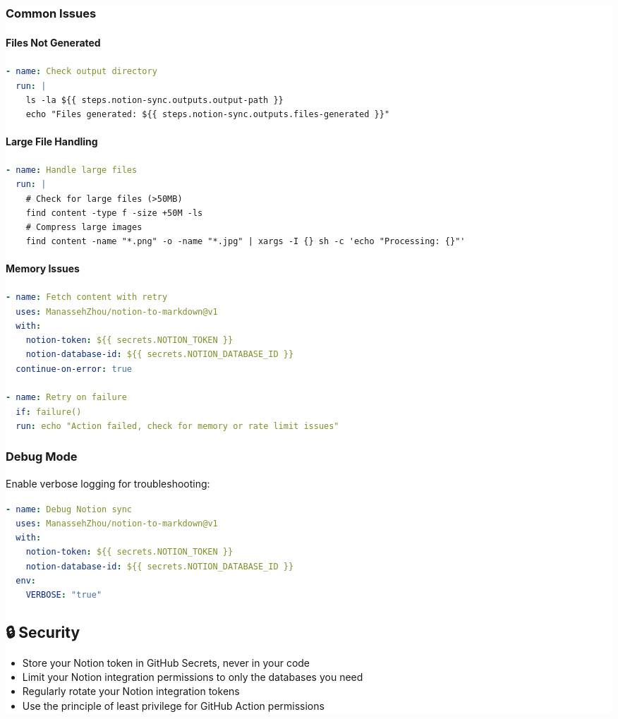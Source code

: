 ### Common Issues

#### Files Not Generated
```yaml
- name: Check output directory
  run: |
    ls -la ${{ steps.notion-sync.outputs.output-path }}
    echo "Files generated: ${{ steps.notion-sync.outputs.files-generated }}"
```

#### Large File Handling
```yaml
- name: Handle large files
  run: |
    # Check for large files (>50MB)
    find content -type f -size +50M -ls
    # Compress large images
    find content -name "*.png" -o -name "*.jpg" | xargs -I {} sh -c 'echo "Processing: {}"'
```

#### Memory Issues
```yaml
- name: Fetch content with retry
  uses: ManassehZhou/notion-to-markdown@v1
  with:
    notion-token: ${{ secrets.NOTION_TOKEN }}
    notion-database-id: ${{ secrets.NOTION_DATABASE_ID }}
  continue-on-error: true
  
- name: Retry on failure
  if: failure()
  run: echo "Action failed, check for memory or rate limit issues"
```

### Debug Mode
Enable verbose logging for troubleshooting:

```yaml
- name: Debug Notion sync
  uses: ManassehZhou/notion-to-markdown@v1
  with:
    notion-token: ${{ secrets.NOTION_TOKEN }}
    notion-database-id: ${{ secrets.NOTION_DATABASE_ID }}
  env:
    VERBOSE: "true"
```

## 🔒 Security

- Store your Notion token in GitHub Secrets, never in your code
- Limit your Notion integration permissions to only the databases you need
- Regularly rotate your Notion integration tokens
- Use the principle of least privilege for GitHub Action permissions
